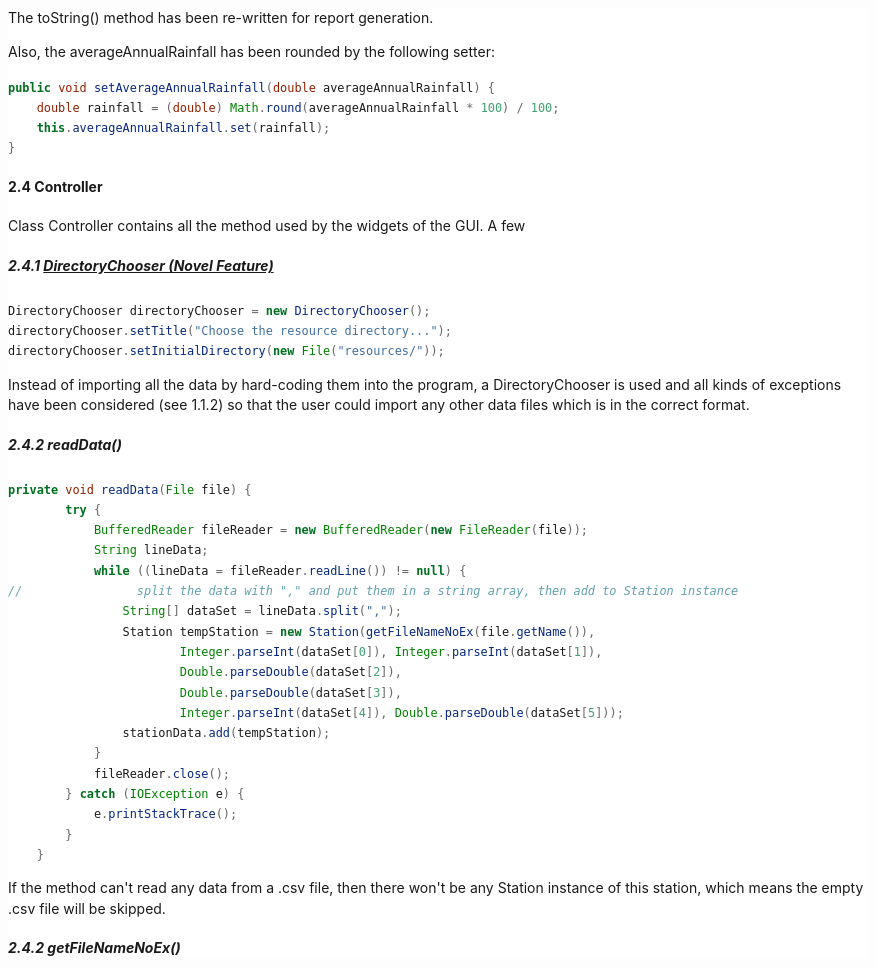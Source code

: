 The toString() method has been re-written for report generation.

Also, the averageAnnualRainfall has been rounded by the following setter:

```java
public void setAverageAnnualRainfall(double averageAnnualRainfall) {
    double rainfall = (double) Math.round(averageAnnualRainfall * 100) / 100;
    this.averageAnnualRainfall.set(rainfall);
}
```

#### 2.4 Controller

Class Controller contains all the method used by the widgets of the GUI. A few 

##### 2.4.1 <u>DirectoryChooser (Novel Feature)</u>

```java
DirectoryChooser directoryChooser = new DirectoryChooser();
directoryChooser.setTitle("Choose the resource directory...");
directoryChooser.setInitialDirectory(new File("resources/"));
```

Instead of importing all the data by hard-coding them into the program, a DirectoryChooser is used and all kinds of exceptions have been considered (see 1.1.2) so that the user could import any other data files which is in the correct format.

##### 2.4.2 readData()

```java
private void readData(File file) {
        try {
            BufferedReader fileReader = new BufferedReader(new FileReader(file));
            String lineData;
            while ((lineData = fileReader.readLine()) != null) {
//                split the data with "," and put them in a string array, then add to Station instance
                String[] dataSet = lineData.split(",");
                Station tempStation = new Station(getFileNameNoEx(file.getName()),
                        Integer.parseInt(dataSet[0]), Integer.parseInt(dataSet[1]),
                        Double.parseDouble(dataSet[2]),
                        Double.parseDouble(dataSet[3]),
                        Integer.parseInt(dataSet[4]), Double.parseDouble(dataSet[5]));
                stationData.add(tempStation);
            }
            fileReader.close();
        } catch (IOException e) {
            e.printStackTrace();
        }
    }
```

If the method can't read any data from a .csv file, then there won't be any Station instance of this station, which means the empty .csv file will be skipped.

##### 2.4.2 getFileNameNoEx()
